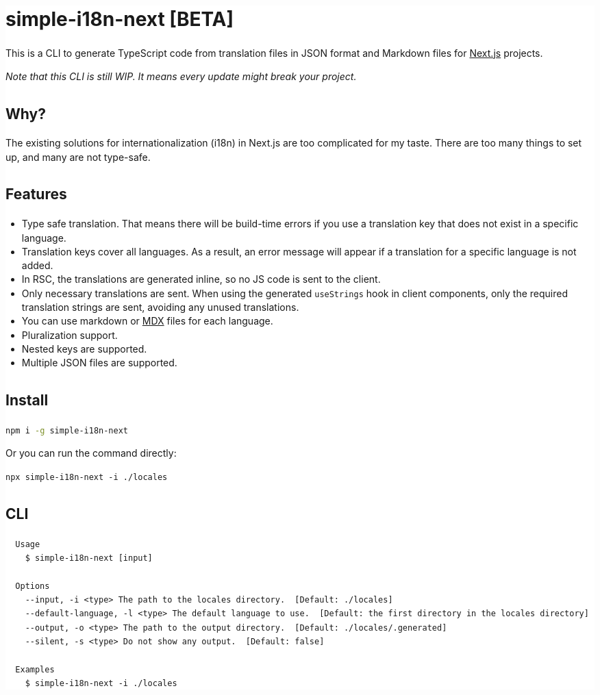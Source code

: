# simple-i18n-next [BETA]

This is a CLI to generate TypeScript code from translation files in JSON format and Markdown files for [Next.js](https://nextjs.org/) projects.

_Note that this CLI is still WIP. It means every update might break your project._

## Why?

The existing solutions for internationalization (i18n) in Next.js are too complicated for my taste. There are too many things to set up, and many are not type-safe.

## Features

- Type safe translation. That means there will be build-time errors if you use a translation key that does not exist in a specific language.
- Translation keys cover all languages. As a result, an error message will appear if a translation for a specific language is not added.
- In RSC, the translations are generated inline, so no JS code is sent to the client.
- Only necessary translations are sent. When using the generated `useStrings` hook in client components, only the required translation strings are sent, avoiding any unused translations.
- You can use markdown or [MDX](https://mdxjs.com) files for each language.
- Pluralization support.
- Nested keys are supported.
- Multiple JSON files are supported.

## Install

```bash
npm i -g simple-i18n-next
```

Or you can run the command directly:

```shell
npx simple-i18n-next -i ./locales
```

## CLI

```
  Usage
    $ simple-i18n-next [input]

  Options
    --input, -i <type> The path to the locales directory.  [Default: ./locales]
    --default-language, -l <type> The default language to use.  [Default: the first directory in the locales directory]
    --output, -o <type> The path to the output directory.  [Default: ./locales/.generated]
    --silent, -s <type> Do not show any output.  [Default: false]

  Examples
    $ simple-i18n-next -i ./locales
```
